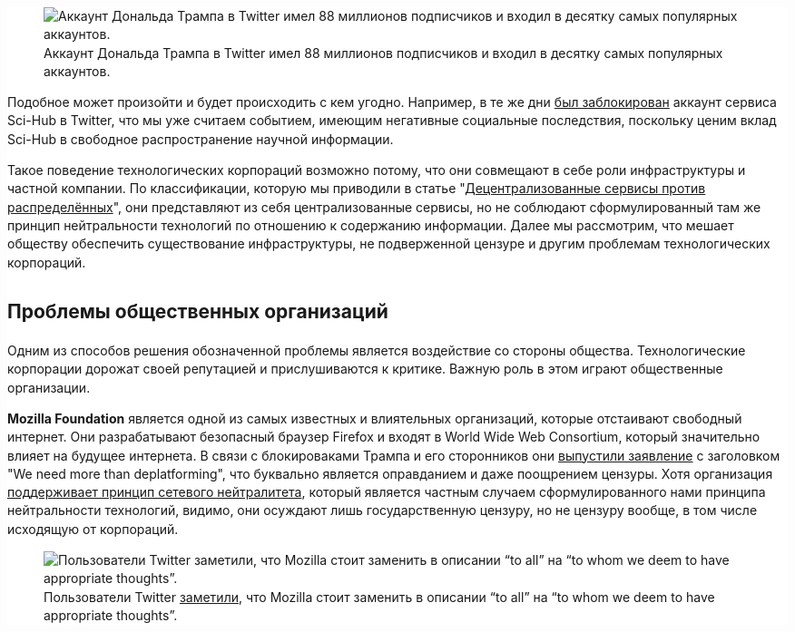 <div class="d-flex justify-content-center">
 <figure class="cl-figure-nice">
  <img src="/assets/images/blog/trump-twitter.png"
       alt="Аккаунт Дональда Трампа в Twitter имел 88 миллионов подписчиков и входил в десятку самых популярных аккаунтов."/>
  <figcaption>
    Аккаунт Дональда Трампа в Twitter имел 88 миллионов подписчиков и входил в десятку самых популярных аккаунтов.
  </figcaption>
 </figure>
</div>

Подобное может произойти и будет происходить с кем угодно. Например, в те же дни
[был заблокирован](https://www.theverge.com/2021/1/8/22220738/twitter-sci-hub-suspended-indian-court-case)
аккаунт сервиса Sci-Hub в Twitter, что мы уже считаем событием, имеющим
негативные социальные последствия, поскольку ценим вклад Sci-Hub в свободное
распространение научной информации.

Такое поведение технологических корпораций возможно потому, что они совмещают
в себе роли инфраструктуры и частной компании. По классификации, которую мы
приводили в статье
"[Децентрализованные сервисы против распределённых](/blog/2020/06/04/decentralized-vs-distributed.html)",
они представляют из себя централизованные сервисы, но не соблюдают
сформулированный там же принцип нейтральности технологий по отношению
к содержанию информации. Далее мы рассмотрим, что мешает обществу обеспечить
существование инфраструктуры, не подверженной цензуре и другим проблемам
технологических корпораций.

Проблемы общественных организаций
---------------------------------

Одним из способов решения обозначенной проблемы является воздействие со стороны
общества. Технологические корпорации дорожат своей репутацией и прислушиваются
к критике. Важную роль в этом играют общественные организации.

**Mozilla Foundation** является одной из самых известных и влиятельных
организаций, которые отстаивают свободный интернет. Они разрабатывают безопасный
браузер Firefox и входят в World Wide Web Consortium, который значительно влияет
на будущее интернета. В связи с блокироваками Трампа и его сторонников они
[выпустили заявление](https://blog.mozilla.org/blog/2021/01/08/we-need-more-than-deplatforming/)
с заголовком "We need more than deplatforming", что буквально является
оправданием и даже поощрением цензуры. Хотя организация
[поддерживает принцип сетевого нейтралитета](https://blog.mozilla.org/blog/2018/11/16/mozilla-fights-on-for-net-neutrality/),
который является частным случаем сформулированного нами принципа нейтральности
технологий, видимо, они осуждают лишь государственную цензуру, но не цензуру
вообще, в том числе исходящую от корпораций.

<div class="d-flex justify-content-center">
 <figure class="cl-figure-nice">
  <img src="/assets/images/blog/mozilla-twitter.jpg"
       alt="Пользователи Twitter заметили, что Mozilla стоит заменить в описании “to all” на “to whom we deem to have appropriate thoughts”."/>
  <figcaption>
    Пользователи Twitter
    <a href="https://twitter.com/DRussell76/status/1347794342405165056">заметили</a>,
    что Mozilla стоит заменить в описании “to all” на “to whom we deem to have appropriate thoughts”.
  </figcaption>
 </figure>
</div>

